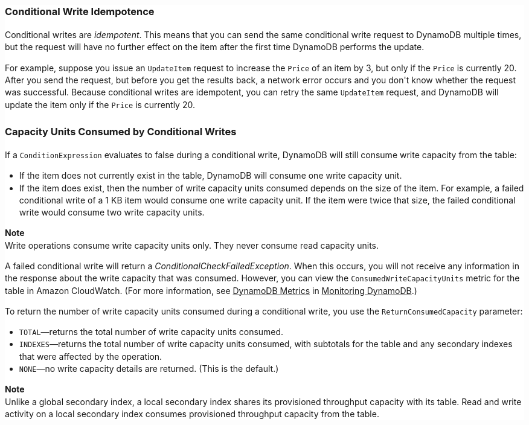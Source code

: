 ### Conditional Write Idempotence<a name="WorkingWithItems.ConditionalWrites.Idempotence"></a>

Conditional writes are *idempotent*\. This means that you can send the same conditional write request to DynamoDB multiple times, but the request will have no further effect on the item after the first time DynamoDB performs the update\. 

For example, suppose you issue an `UpdateItem` request to increase the `Price` of an item by 3, but only if the `Price` is currently 20\. After you send the request, but before you get the results back, a network error occurs and you don't know whether the request was successful\. Because conditional writes are idempotent, you can retry the same `UpdateItem` request, and DynamoDB will update the item only if the `Price` is currently 20\.

### Capacity Units Consumed by Conditional Writes<a name="WorkingWithItems.ConditionalWrites.ReturnConsumedCapacity"></a>

If a `ConditionExpression` evaluates to false during a conditional write, DynamoDB will still consume write capacity from the table:
+ If the item does not currently exist in the table, DynamoDB will consume one write capacity unit\.
+ If the item does exist, then the number of write capacity units consumed depends on the size of the item\. For example, a failed conditional write of a 1 KB item would consume one write capacity unit\. If the item were twice that size, the failed conditional write would consume two write capacity units\.

**Note**  
Write operations consume write capacity units only\. They never consume read capacity units\.

A failed conditional write will return a *ConditionalCheckFailedException*\. When this occurs, you will not receive any information in the response about the write capacity that was consumed\. However, you can view the `ConsumedWriteCapacityUnits` metric for the table in Amazon CloudWatch\. \(For more information, see [DynamoDB Metrics](metrics-dimensions.md#dynamodb-metrics) in [Monitoring DynamoDB](MonitoringDynamoDB.md)\.\) 

To return the number of write capacity units consumed during a conditional write, you use the `ReturnConsumedCapacity` parameter:
+ `TOTAL`—returns the total number of write capacity units consumed\.
+ `INDEXES`—returns the total number of write capacity units consumed, with subtotals for the table and any secondary indexes that were affected by the operation\.
+ `NONE`—no write capacity details are returned\. \(This is the default\.\)

**Note**  
Unlike a global secondary index, a local secondary index shares its provisioned throughput capacity with its table\. Read and write activity on a local secondary index consumes provisioned throughput capacity from the table\.